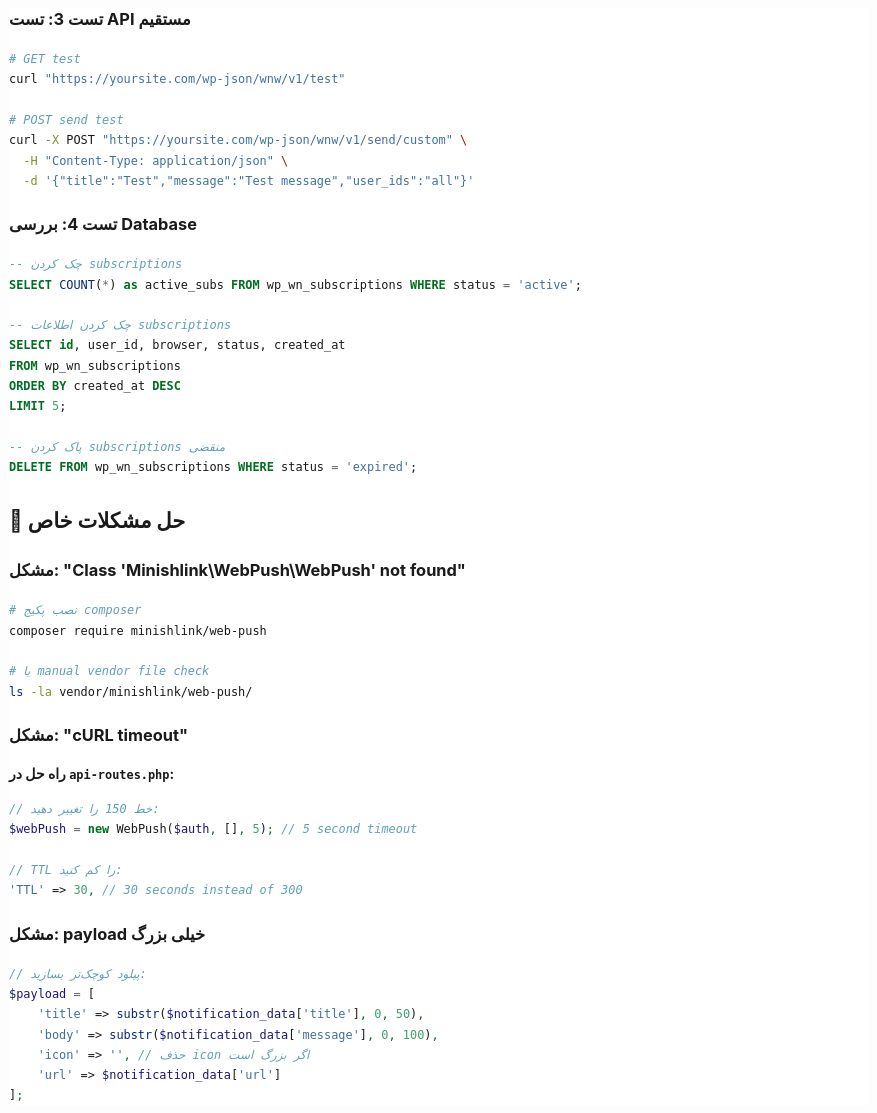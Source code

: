 ### تست 3: تست API مستقیم
```bash
# GET test
curl "https://yoursite.com/wp-json/wnw/v1/test"

# POST send test  
curl -X POST "https://yoursite.com/wp-json/wnw/v1/send/custom" \
  -H "Content-Type: application/json" \
  -d '{"title":"Test","message":"Test message","user_ids":"all"}'
```

### تست 4: بررسی Database
```sql
-- چک کردن subscriptions
SELECT COUNT(*) as active_subs FROM wp_wn_subscriptions WHERE status = 'active';

-- چک کردن اطلاعات subscriptions
SELECT id, user_id, browser, status, created_at 
FROM wp_wn_subscriptions 
ORDER BY created_at DESC 
LIMIT 5;

-- پاک کردن subscriptions منقضی
DELETE FROM wp_wn_subscriptions WHERE status = 'expired';
```

## 🔧 حل مشکلات خاص

### مشکل: "Class 'Minishlink\WebPush\WebPush' not found"
```bash
# نصب پکیج composer
composer require minishlink/web-push

# یا manual vendor file check
ls -la vendor/minishlink/web-push/
```

### مشکل: "cURL timeout" 
**راه حل در `api-routes.php`:**
```php
// خط 150 را تغییر دهید:
$webPush = new WebPush($auth, [], 5); // 5 second timeout

// TTL را کم کنید:
'TTL' => 30, // 30 seconds instead of 300
```

### مشکل: payload خیلی بزرگ
```php
// پیلود کوچک‌تر بسازید:
$payload = [
    'title' => substr($notification_data['title'], 0, 50),
    'body' => substr($notification_data['message'], 0, 100),
    'icon' => '', // حذف icon اگر بزرگ است
    'url' => $notification_data['url']
];
```
